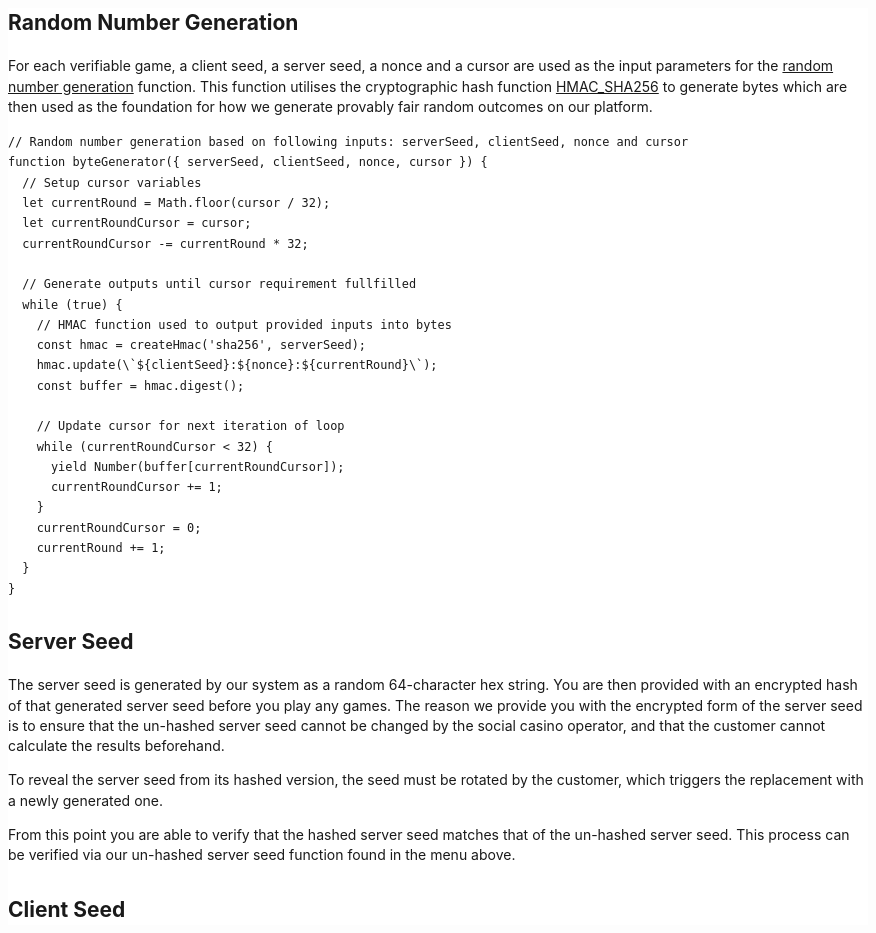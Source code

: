 

## Random Number Generation

For each verifiable game, a client seed, a server seed, a nonce and a cursor are used as the input parameters for the [random number generation](https://en.wikipedia.org/wiki/Random_number_generation) function. This function utilises the cryptographic hash function [HMAC\_SHA256](https://en.wikipedia.org/wiki/HMAC) to generate bytes which are then used as the foundation for how we generate provably fair random outcomes on our platform.

```
// Random number generation based on following inputs: serverSeed, clientSeed, nonce and cursor
function byteGenerator({ serverSeed, clientSeed, nonce, cursor }) {
  // Setup cursor variables
  let currentRound = Math.floor(cursor / 32);
  let currentRoundCursor = cursor;
  currentRoundCursor -= currentRound * 32;

  // Generate outputs until cursor requirement fullfilled
  while (true) {
    // HMAC function used to output provided inputs into bytes
    const hmac = createHmac('sha256', serverSeed);
    hmac.update(\`${clientSeed}:${nonce}:${currentRound}\`);
    const buffer = hmac.digest();

    // Update cursor for next iteration of loop
    while (currentRoundCursor < 32) {
      yield Number(buffer[currentRoundCursor]);
      currentRoundCursor += 1;
    }
    currentRoundCursor = 0;
    currentRound += 1;
  }
}
```

## Server Seed

The server seed is generated by our system as a random 64-character hex string. You are then provided with an encrypted hash of that generated server seed before you play any games. The reason we provide you with the encrypted form of the server seed is to ensure that the un-hashed server seed cannot be changed by the social casino operator, and that the customer cannot calculate the results beforehand.

To reveal the server seed from its hashed version, the seed must be rotated by the customer, which triggers the replacement with a newly generated one.

From this point you are able to verify that the hashed server seed matches that of the un-hashed server seed. This process can be verified via our un-hashed server seed function found in the menu above.

## Client Seed
